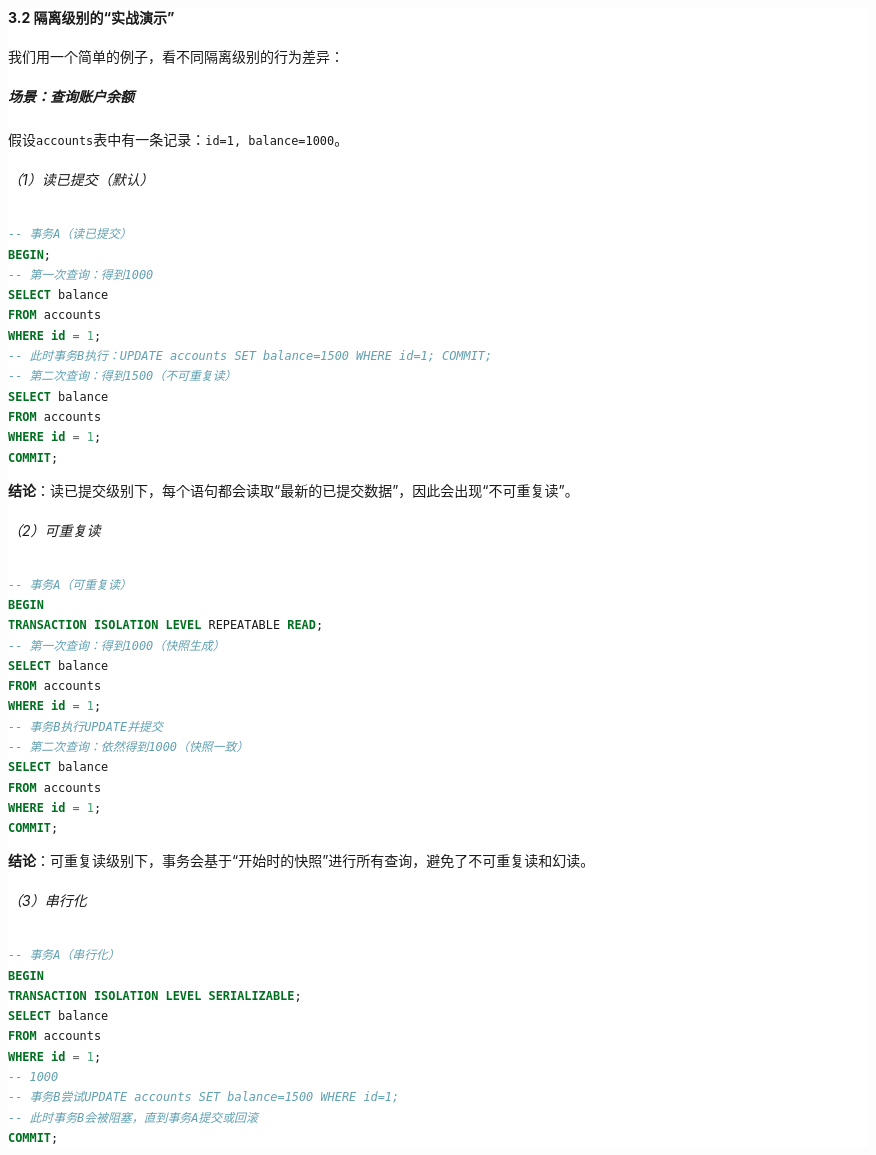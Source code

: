 #### 3.2 隔离级别的“实战演示”

我们用一个简单的例子，看不同隔离级别的行为差异：

##### 场景：查询账户余额

假设`accounts`表中有一条记录：`id=1, balance=1000`。

###### （1）读已提交（默认）

```sql
-- 事务A（读已提交）
BEGIN;
-- 第一次查询：得到1000
SELECT balance
FROM accounts
WHERE id = 1;
-- 此时事务B执行：UPDATE accounts SET balance=1500 WHERE id=1; COMMIT;
-- 第二次查询：得到1500（不可重复读）
SELECT balance
FROM accounts
WHERE id = 1;
COMMIT;
```

**结论**：读已提交级别下，每个语句都会读取“最新的已提交数据”，因此会出现“不可重复读”。

###### （2）可重复读

```sql
-- 事务A（可重复读）
BEGIN
TRANSACTION ISOLATION LEVEL REPEATABLE READ;
-- 第一次查询：得到1000（快照生成）
SELECT balance
FROM accounts
WHERE id = 1;
-- 事务B执行UPDATE并提交
-- 第二次查询：依然得到1000（快照一致）
SELECT balance
FROM accounts
WHERE id = 1;
COMMIT;
```

**结论**：可重复读级别下，事务会基于“开始时的快照”进行所有查询，避免了不可重复读和幻读。

###### （3）串行化

```sql
-- 事务A（串行化）
BEGIN
TRANSACTION ISOLATION LEVEL SERIALIZABLE;
SELECT balance
FROM accounts
WHERE id = 1;
-- 1000
-- 事务B尝试UPDATE accounts SET balance=1500 WHERE id=1;
-- 此时事务B会被阻塞，直到事务A提交或回滚
COMMIT;
```
